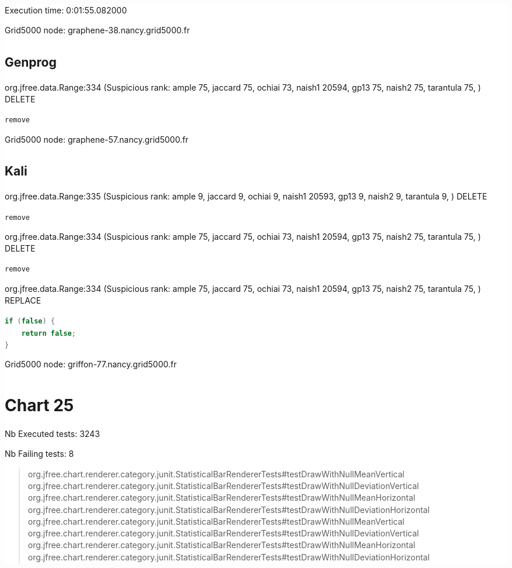 Execution time: 0:01:55.082000

Grid5000 node: graphene-38.nancy.grid5000.fr

## Genprog 

org.jfree.data.Range:334 (Suspicious rank: ample 75, jaccard 75, ochiai 73, naish1 20594, gp13 75, naish2 75, tarantula 75, )
DELETE
```Java
remove
```

Grid5000 node: graphene-57.nancy.grid5000.fr

## Kali 

org.jfree.data.Range:335 (Suspicious rank: ample 9, jaccard 9, ochiai 9, naish1 20593, gp13 9, naish2 9, tarantula 9, )
DELETE
```Java
remove
```

org.jfree.data.Range:334 (Suspicious rank: ample 75, jaccard 75, ochiai 73, naish1 20594, gp13 75, naish2 75, tarantula 75, )
DELETE
```Java
remove
```

org.jfree.data.Range:334 (Suspicious rank: ample 75, jaccard 75, ochiai 73, naish1 20594, gp13 75, naish2 75, tarantula 75, )
REPLACE
```Java
if (false) {
	return false;
} 
```

Grid5000 node: griffon-77.nancy.grid5000.fr

# Chart 25

Nb Executed tests: 3243

Nb Failing tests: 8

>	org.jfree.chart.renderer.category.junit.StatisticalBarRendererTests#testDrawWithNullMeanVertical
>	org.jfree.chart.renderer.category.junit.StatisticalBarRendererTests#testDrawWithNullDeviationVertical
>	org.jfree.chart.renderer.category.junit.StatisticalBarRendererTests#testDrawWithNullMeanHorizontal
>	org.jfree.chart.renderer.category.junit.StatisticalBarRendererTests#testDrawWithNullDeviationHorizontal
>	org.jfree.chart.renderer.category.junit.StatisticalBarRendererTests#testDrawWithNullMeanVertical
>	org.jfree.chart.renderer.category.junit.StatisticalBarRendererTests#testDrawWithNullDeviationVertical
>	org.jfree.chart.renderer.category.junit.StatisticalBarRendererTests#testDrawWithNullMeanHorizontal
>	org.jfree.chart.renderer.category.junit.StatisticalBarRendererTests#testDrawWithNullDeviationHorizontal
